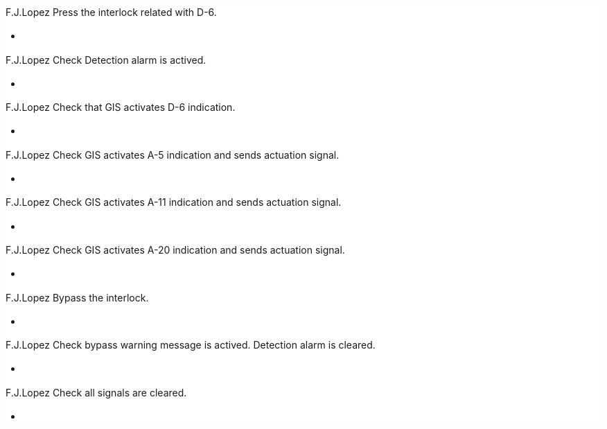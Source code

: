 </ul></td>
<td>F.J.Lopez</td>
</tr>
<tr class="even">
<td>Press the interlock related with D-6.</td>
<td><ul>
<li></li>
</ul></td>
<td>F.J.Lopez</td>
</tr>
<tr class="odd">
<td>Check Detection alarm is actived.</td>
<td><ul>
<li></li>
</ul></td>
<td>F.J.Lopez</td>
</tr>
<tr class="even">
<td>Check that GIS activates D-6 indication.</td>
<td><ul>
<li></li>
</ul></td>
<td>F.J.Lopez</td>
</tr>
<tr class="odd">
<td>Check GIS activates A-5 indication and sends actuation signal.</td>
<td><ul>
<li></li>
</ul></td>
<td>F.J.Lopez</td>
</tr>
<tr class="even">
<td>Check GIS activates A-11 indication and sends actuation signal.</td>
<td><ul>
<li></li>
</ul></td>
<td>F.J.Lopez</td>
</tr>
<tr class="odd">
<td>Check GIS activates A-20 indication and sends actuation signal.</td>
<td><ul>
<li></li>
</ul></td>
<td>F.J.Lopez</td>
</tr>
<tr class="even">
<td>Bypass the interlock.</td>
<td><ul>
<li></li>
</ul></td>
<td>F.J.Lopez</td>
</tr>
<tr class="odd">
<td>Check bypass warning message is actived. Detection alarm is cleared.</td>
<td><ul>
<li></li>
</ul></td>
<td>F.J.Lopez</td>
</tr>
<tr class="even">
<td>Check all signals are cleared.</td>
<td><ul>
<li></li>
</ul></td>